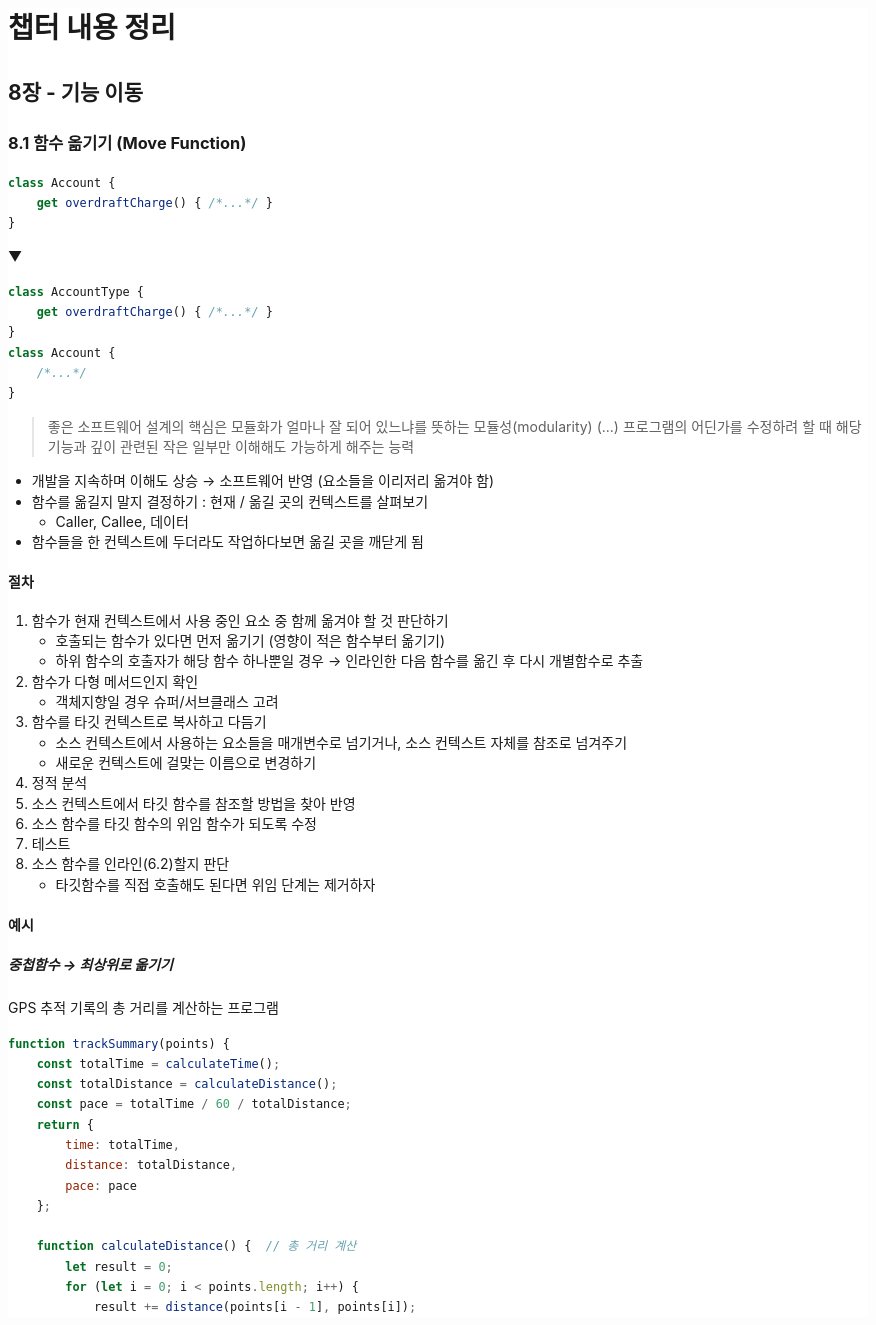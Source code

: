 # 챕터 내용 정리

## 8장 - 기능 이동

### 8.1 함수 옮기기 (Move Function)

```javascript
class Account {
    get overdraftCharge() { /*...*/ }
}
```
▼
```javascript
class AccountType {
    get overdraftCharge() { /*...*/ }
}
class Account {
    /*...*/
}
```

> 좋은 소프트웨어 설계의 핵심은 모듈화가 얼마나 잘 되어 있느냐를 뜻하는 모듈성(modularity) (...)
> 프로그램의 어딘가를 수정하려 할 때 해당 기능과 깊이 관련된 작은 일부만 이해해도 가능하게 해주는 능력

- 개발을 지속하며 이해도 상승 → 소프트웨어 반영 (요소들을 이리저리 옮겨야 함)
- 함수를 옮길지 말지 결정하기 : 현재 / 옮길 곳의 컨텍스트를 살펴보기
    - Caller, Callee, 데이터 
- 함수들을 한 컨텍스트에 두더라도 작업하다보면 옮길 곳을 깨닫게 됨

#### 절차

1. 함수가 현재 컨텍스트에서 사용 중인 요소 중 함께 옮겨야 할 것 판단하기
   - 호출되는 함수가 있다면 먼저 옮기기 (영향이 적은 함수부터 옮기기)
   - 하위 함수의 호출자가 해당 함수 하나뿐일 경우 → 인라인한 다음 함수를 옮긴 후 다시 개별함수로 추출
2. 함수가 다형 메서드인지 확인
   - 객체지향일 경우 슈퍼/서브클래스 고려
3. 함수를 타깃 컨텍스트로 복사하고 다듬기
    - 소스 컨텍스트에서 사용하는 요소들을 매개변수로 넘기거나, 소스 컨텍스트 자체를 참조로 넘겨주기
    - 새로운 컨텍스트에 걸맞는 이름으로 변경하기
4. 정적 분석
5. 소스 컨텍스트에서 타깃 함수를 참조할 방법을 찾아 반영
6. 소스 함수를 타깃 함수의 위임 함수가 되도록 수정
7. 테스트
8. 소스 함수를 인라인(6.2)할지 판단
    - 타깃함수를 직접 호출해도 된다면 위임 단계는 제거하자

#### 예시
##### 중첩함수 → 최상위로 옮기기
GPS 추적 기록의 총 거리를 계산하는 프로그램
```javascript
function trackSummary(points) {
    const totalTime = calculateTime();
    const totalDistance = calculateDistance();
    const pace = totalTime / 60 / totalDistance;
    return {
        time: totalTime,
        distance: totalDistance,
        pace: pace
    };

    function calculateDistance() {  // 총 거리 계산
        let result = 0;
        for (let i = 0; i < points.length; i++) {
            result += distance(points[i - 1], points[i]);
```